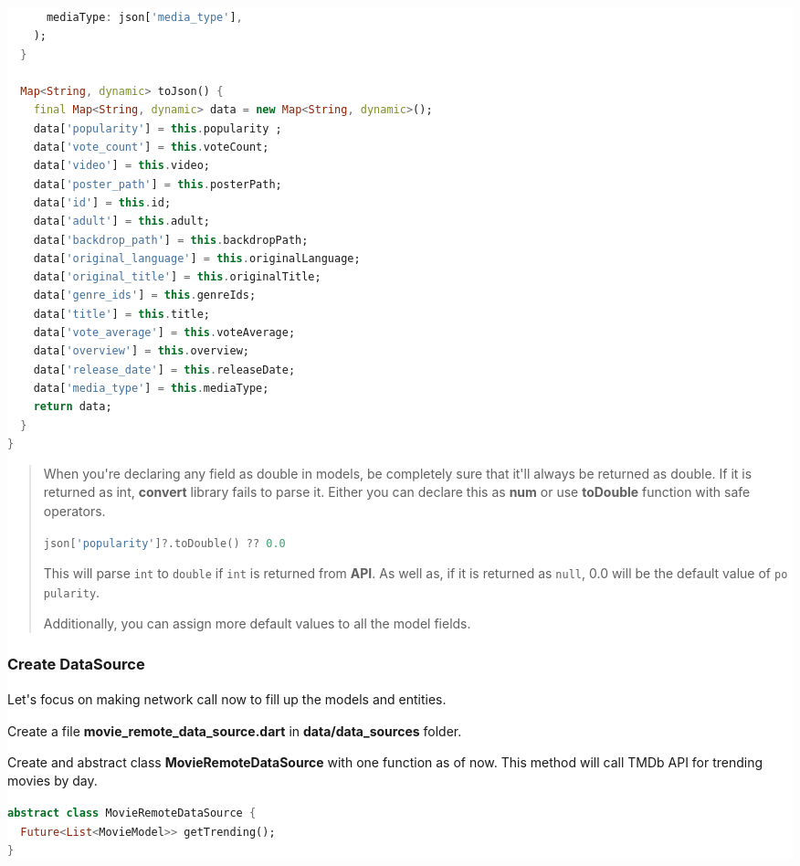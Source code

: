 ```dart
      mediaType: json['media_type'],
    );
  }

  Map<String, dynamic> toJson() {
    final Map<String, dynamic> data = new Map<String, dynamic>();
    data['popularity'] = this.popularity ;
    data['vote_count'] = this.voteCount;
    data['video'] = this.video;
    data['poster_path'] = this.posterPath;
    data['id'] = this.id;
    data['adult'] = this.adult;
    data['backdrop_path'] = this.backdropPath;
    data['original_language'] = this.originalLanguage;
    data['original_title'] = this.originalTitle;
    data['genre_ids'] = this.genreIds;
    data['title'] = this.title;
    data['vote_average'] = this.voteAverage;
    data['overview'] = this.overview;
    data['release_date'] = this.releaseDate;
    data['media_type'] = this.mediaType;
    return data;
  }
}
```


> When you're declaring any field as double in models, be completely sure that it'll always be returned as double. If it is returned as int, **convert** library fails to parse it. Either you can declare this as **num** or use **toDouble** function with safe operators.
> ```dart
> json['popularity']?.toDouble() ?? 0.0
>```
>
>This will parse `int` to `double` if `int` is returned from **API**. As well as, if it is returned as `null`, 0.0 will be the default value of `popularity`.  
>  
> Additionally, you can assign more default values to all the model fields.
>

### **Create DataSource**

Let's focus on making network call now to fill up the models and entities.

Create a file **movie\_remote\_data\_source.dart** in **data/data\_sources** folder.

Create and abstract class **MovieRemoteDataSource** with one function as of now. This method will call TMDb API for trending movies by day.

```dart
abstract class MovieRemoteDataSource {
  Future<List<MovieModel>> getTrending();
}
```
